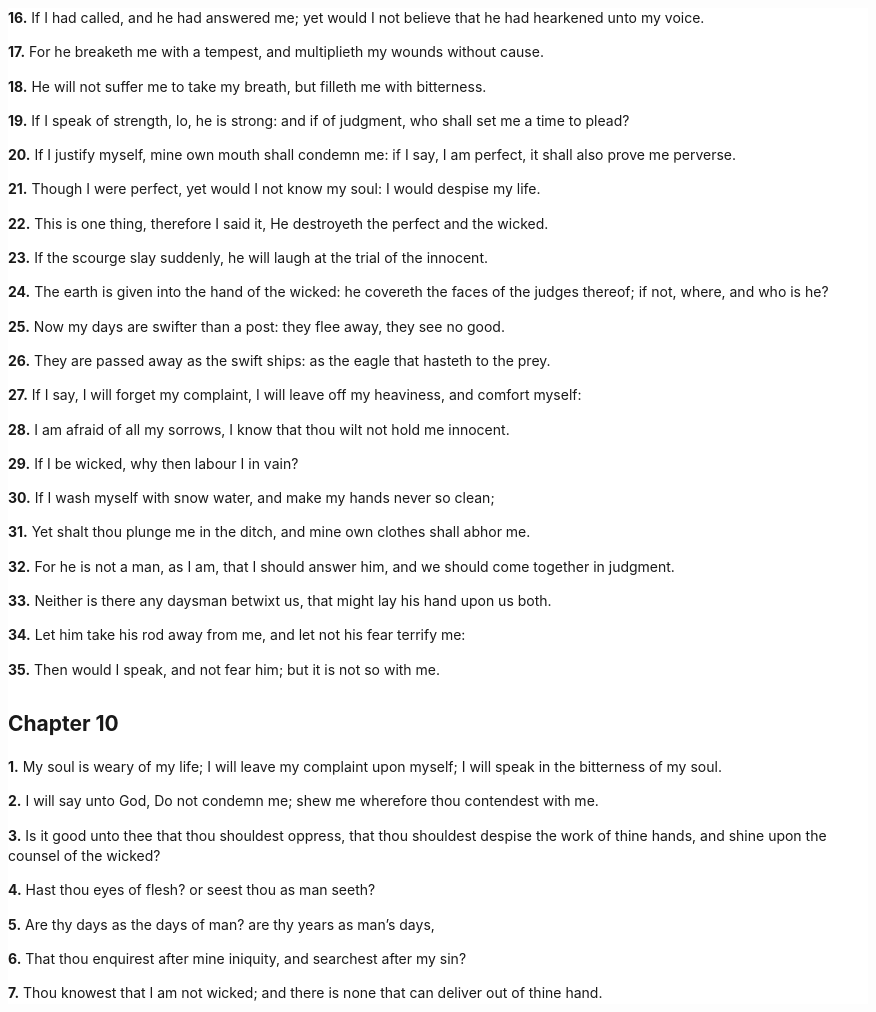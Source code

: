 **16.** If I had called, and he had answered me; yet would I not believe that he had hearkened unto my voice. 

**17.** For he breaketh me with a tempest, and multiplieth my wounds without cause. 

**18.** He will not suffer me to take my breath, but filleth me with bitterness. 

**19.** If I speak of strength, lo, he is strong: and if of judgment, who shall set me a time to plead? 

**20.** If I justify myself, mine own mouth shall condemn me: if I say, I am perfect, it shall also prove me perverse. 

**21.** Though I were perfect, yet would I not know my soul: I would despise my life. 

**22.** This is one thing, therefore I said it, He destroyeth the perfect and the wicked. 

**23.** If the scourge slay suddenly, he will laugh at the trial of the innocent. 

**24.** The earth is given into the hand of the wicked: he covereth the faces of the judges thereof; if not, where, and who is he? 

**25.** Now my days are swifter than a post: they flee away, they see no good. 

**26.** They are passed away as the swift ships: as the eagle that hasteth to the prey. 

**27.** If I say, I will forget my complaint, I will leave off my heaviness, and comfort myself: 

**28.** I am afraid of all my sorrows, I know that thou wilt not hold me innocent. 

**29.** If I be wicked, why then labour I in vain? 

**30.** If I wash myself with snow water, and make my hands never so clean; 

**31.** Yet shalt thou plunge me in the ditch, and mine own clothes shall abhor me. 

**32.** For he is not a man, as I am, that I should answer him, and we should come together in judgment. 

**33.** Neither is there any daysman betwixt us, that might lay his hand upon us both. 

**34.** Let him take his rod away from me, and let not his fear terrify me: 

**35.** Then would I speak, and not fear him; but it is not so with me. 

## Chapter 10

**1.** My soul is weary of my life; I will leave my complaint upon myself; I will speak in the bitterness of my soul. 

**2.** I will say unto God, Do not condemn me; shew me wherefore thou contendest with me. 

**3.** Is it good unto thee that thou shouldest oppress, that thou shouldest despise the work of thine hands, and shine upon the counsel of the wicked? 

**4.** Hast thou eyes of flesh? or seest thou as man seeth? 

**5.** Are thy days as the days of man? are thy years as man’s days, 

**6.** That thou enquirest after mine iniquity, and searchest after my sin? 

**7.** Thou knowest that I am not wicked; and there is none that can deliver out of thine hand. 
